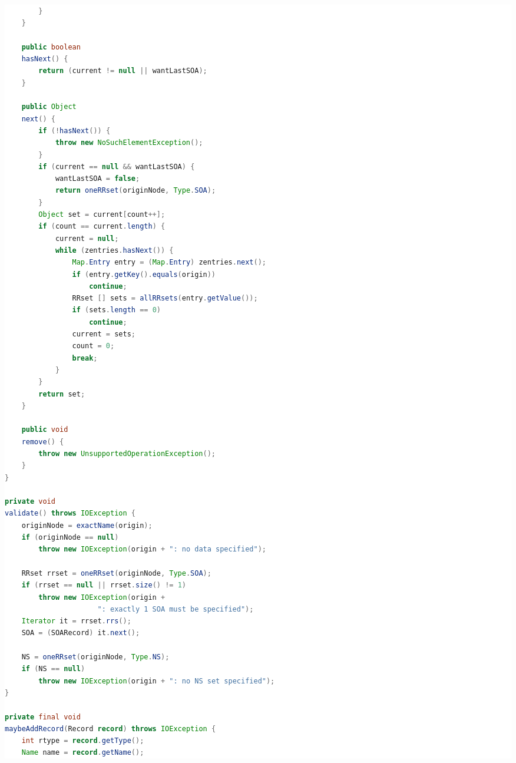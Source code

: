 ```java
		}
	}

	public boolean
	hasNext() {
		return (current != null || wantLastSOA);
	}

	public Object
	next() {
		if (!hasNext()) {
			throw new NoSuchElementException();
		}
		if (current == null && wantLastSOA) {
			wantLastSOA = false;
			return oneRRset(originNode, Type.SOA);
		}
		Object set = current[count++];
		if (count == current.length) {
			current = null;
			while (zentries.hasNext()) {
				Map.Entry entry = (Map.Entry) zentries.next();
				if (entry.getKey().equals(origin))
					continue;
				RRset [] sets = allRRsets(entry.getValue());
				if (sets.length == 0)
					continue;
				current = sets;
				count = 0;
				break;
			}
		}
		return set;
	}

	public void
	remove() {
		throw new UnsupportedOperationException();
	}
}

private void
validate() throws IOException {
	originNode = exactName(origin);
	if (originNode == null)
		throw new IOException(origin + ": no data specified");

	RRset rrset = oneRRset(originNode, Type.SOA);
	if (rrset == null || rrset.size() != 1)
		throw new IOException(origin +
				      ": exactly 1 SOA must be specified");
	Iterator it = rrset.rrs();
	SOA = (SOARecord) it.next();

	NS = oneRRset(originNode, Type.NS);
	if (NS == null)
		throw new IOException(origin + ": no NS set specified");
}

private final void
maybeAddRecord(Record record) throws IOException {
	int rtype = record.getType();
	Name name = record.getName();
```